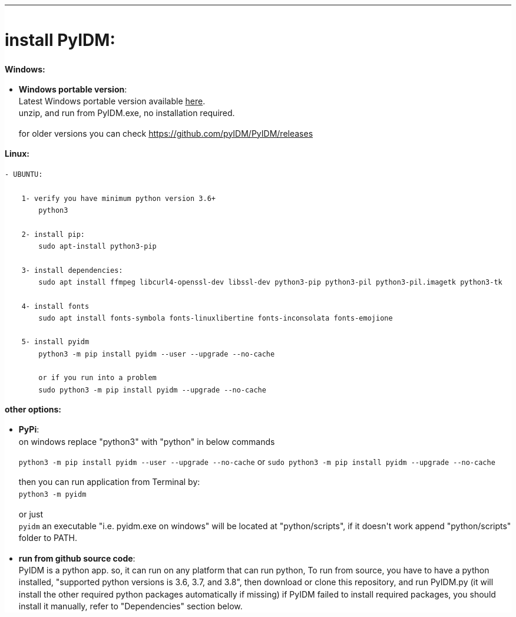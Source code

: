 ----------------------
# install PyIDM:
**Windows:**
 - **Windows portable version**:  
   Latest Windows portable version available
   [here](https://github.com/pyIDM/PyIDM/releases/latest).  
   unzip, and run from PyIDM.exe, no installation required.
   
   for older versions you can check https://github.com/pyIDM/PyIDM/releases


**Linux:**

    - UBUNTU:
    
        1- verify you have minimum python version 3.6+
            python3
        
        2- install pip:
            sudo apt-install python3-pip
            
        3- install dependencies:
            sudo apt install ffmpeg libcurl4-openssl-dev libssl-dev python3-pip python3-pil python3-pil.imagetk python3-tk
            
        4- install fonts
            sudo apt install fonts-symbola fonts-linuxlibertine fonts-inconsolata fonts-emojione
        
        5- install pyidm
            python3 -m pip install pyidm --user --upgrade --no-cache
            
            or if you run into a problem
            sudo python3 -m pip install pyidm --upgrade --no-cache
    

**other options:**

- **PyPi**:<br>
     on windows replace "python3" with "python" in below commands

    `python3 -m pip install pyidm --user --upgrade --no-cache`
    or
    `sudo python3 -m pip install pyidm --upgrade --no-cache`
    
    then you can run application from Terminal by:  
    `python3 -m pyidm`          

    or just  
    `pyidm` an executable "i.e. pyidm.exe on windows" will be
    located at "python/scripts", if it doesn't work append
    "python/scripts" folder to PATH.


-  **run from github source code**:<br> 
   PyIDM is a python app. so, it
   can run on any platform that can run python, To run from source, you
   have to have a python installed, "supported python versions is 3.6,
   3.7, and 3.8", then download or clone this repository, and run
   PyIDM.py (it will install the other required python packages
   automatically if missing) if PyIDM failed to install required
   packages, you should install it manually, refer to "Dependencies"
   section below.
